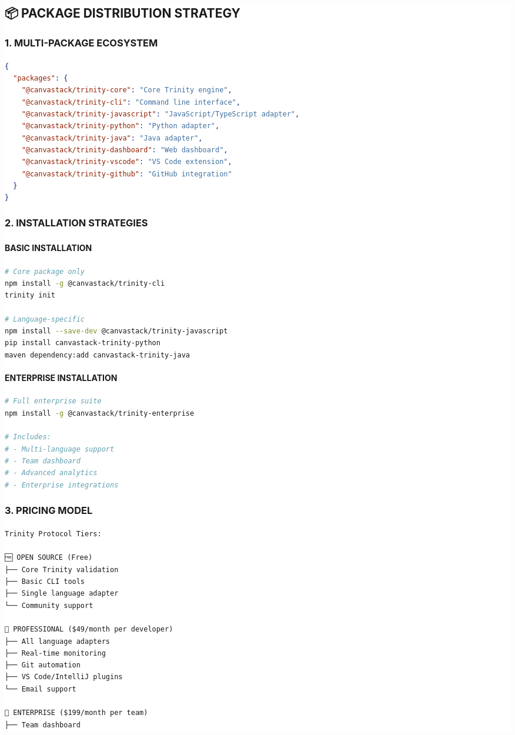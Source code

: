 
## 📦 **PACKAGE DISTRIBUTION STRATEGY**

### **1. MULTI-PACKAGE ECOSYSTEM**
```json
{
  "packages": {
    "@canvastack/trinity-core": "Core Trinity engine",
    "@canvastack/trinity-cli": "Command line interface", 
    "@canvastack/trinity-javascript": "JavaScript/TypeScript adapter",
    "@canvastack/trinity-python": "Python adapter",
    "@canvastack/trinity-java": "Java adapter",
    "@canvastack/trinity-dashboard": "Web dashboard",
    "@canvastack/trinity-vscode": "VS Code extension",
    "@canvastack/trinity-github": "GitHub integration"
  }
}
```

### **2. INSTALLATION STRATEGIES**

#### **BASIC INSTALLATION**
```bash
# Core package only
npm install -g @canvastack/trinity-cli
trinity init

# Language-specific  
npm install --save-dev @canvastack/trinity-javascript
pip install canvastack-trinity-python
maven dependency:add canvastack-trinity-java
```

#### **ENTERPRISE INSTALLATION**
```bash
# Full enterprise suite
npm install -g @canvastack/trinity-enterprise

# Includes:
# - Multi-language support
# - Team dashboard
# - Advanced analytics
# - Enterprise integrations
```

### **3. PRICING MODEL**
```
Trinity Protocol Tiers:

🆓 OPEN SOURCE (Free)
├── Core Trinity validation
├── Basic CLI tools  
├── Single language adapter
└── Community support

💼 PROFESSIONAL ($49/month per developer)
├── All language adapters
├── Real-time monitoring  
├── Git automation
├── VS Code/IntelliJ plugins
└── Email support

🏢 ENTERPRISE ($199/month per team)
├── Team dashboard
```
